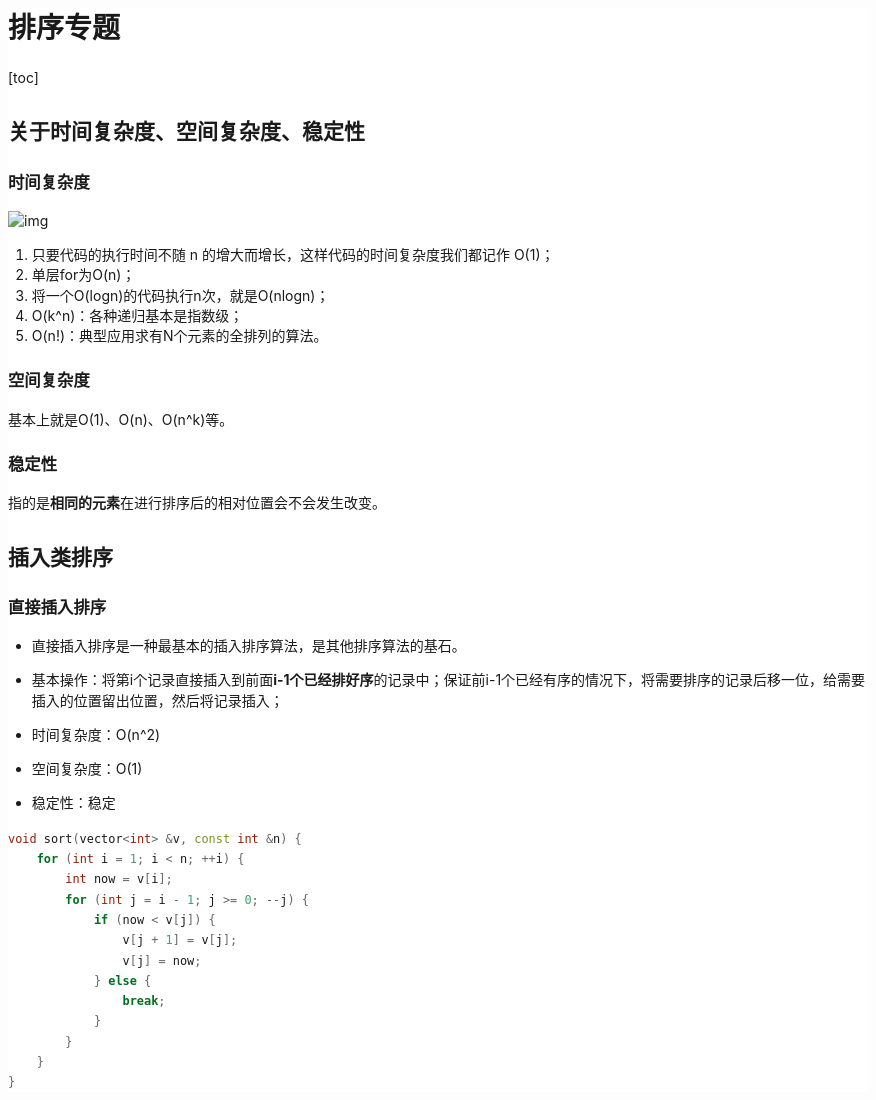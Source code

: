 # 排序专题

[toc]

## 关于时间复杂度、空间复杂度、稳定性

### 时间复杂度

![img](https://pics4.baidu.com/feed/77c6a7efce1b9d165ca14d16a52e01848d54645b.png@f_auto?token=5ceed36c7b9017304b3fb8688c7d6419)

1. 只要代码的执行时间不随 n 的增大而增长，这样代码的时间复杂度我们都记作 O(1)；
2. 单层for为O(n)；
3. 将一个O(logn)的代码执行n次，就是O(nlogn)；
4. O(k^n)：各种递归基本是指数级；
5. O(n!)：典型应用求有N个元素的全排列的算法。

### 空间复杂度

基本上就是O(1)、O(n)、O(n^k)等。

### 稳定性

指的是**相同的元素**在进行排序后的相对位置会不会发生改变。

## 插入类排序

### 直接插入排序

- 直接插入排序是一种最基本的插入排序算法，是其他排序算法的基石。

- 基本操作：将第i个记录直接插入到前面**i-1个已经排好序**的记录中；保证前i-1个已经有序的情况下，将需要排序的记录后移一位，给需要插入的位置留出位置，然后将记录插入；

- 时间复杂度：O(n^2)

- 空间复杂度：O(1)

- 稳定性：稳定

```c++
void sort(vector<int> &v, const int &n) {
    for (int i = 1; i < n; ++i) {
        int now = v[i];
        for (int j = i - 1; j >= 0; --j) {
            if (now < v[j]) {
                v[j + 1] = v[j];
                v[j] = now;
            } else {
                break;
            }
        }
    }
}
```
